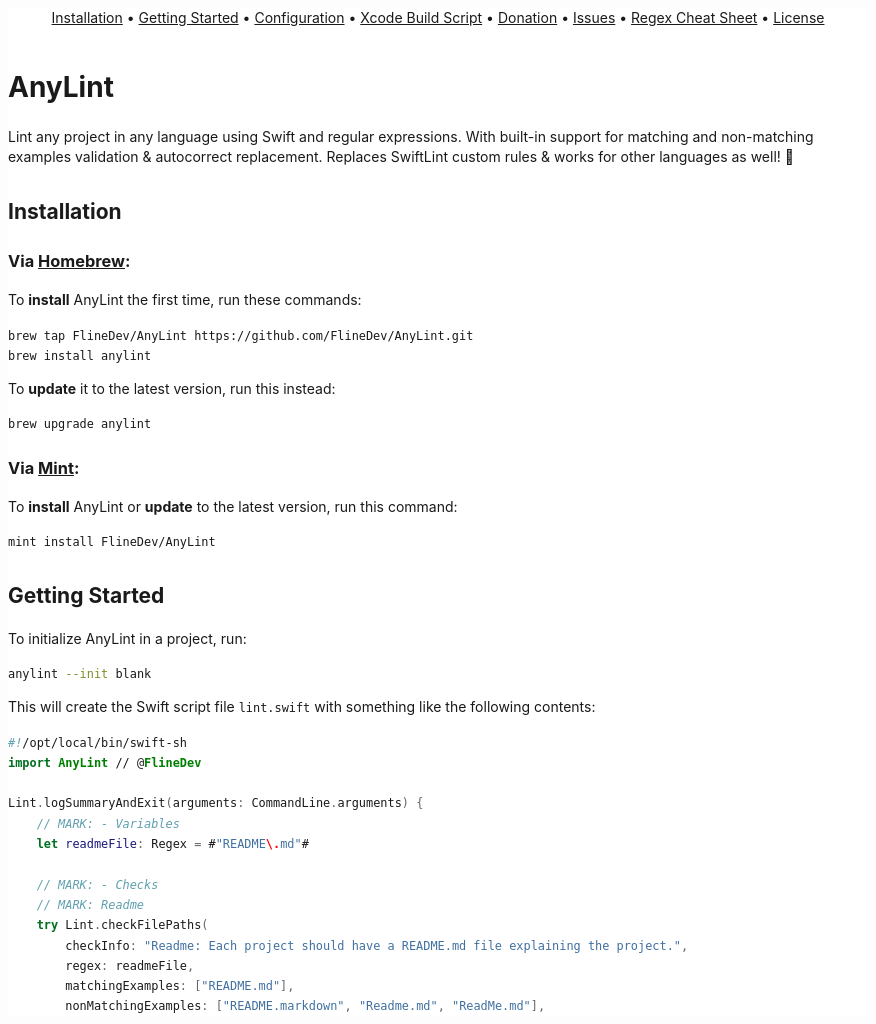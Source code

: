 <p align="center">
  <a href="#installation">Installation</a>
  • <a href="#getting-started">Getting Started</a>
  • <a href="#configuration">Configuration</a>
  • <a href="#xcode-build-script">Xcode Build Script</a>
  • <a href="#donation">Donation</a>
  • <a href="https://github.com/FlineDev/AnyLint/issues">Issues</a>
  • <a href="#regex-cheat-sheet">Regex Cheat Sheet</a>
  • <a href="#license">License</a>
</p>

# AnyLint

Lint any project in any language using Swift and regular expressions. With built-in support for matching and non-matching examples validation & autocorrect replacement. Replaces SwiftLint custom rules & works for other languages as well! 🎉

## Installation

### Via [Homebrew](https://brew.sh):

To **install** AnyLint the first time, run these commands:

```bash
brew tap FlineDev/AnyLint https://github.com/FlineDev/AnyLint.git
brew install anylint
```

To **update** it to the latest version, run this instead:

```bash
brew upgrade anylint
```

### Via [Mint](https://github.com/yonaskolb/Mint):

To **install** AnyLint or **update** to the latest version, run this command:

```bash
mint install FlineDev/AnyLint
```

## Getting Started

To initialize AnyLint in a project, run:

```bash
anylint --init blank
```

This will create the Swift script file `lint.swift` with something like the following contents:

```swift
#!/opt/local/bin/swift-sh
import AnyLint // @FlineDev

Lint.logSummaryAndExit(arguments: CommandLine.arguments) {
    // MARK: - Variables
    let readmeFile: Regex = #"README\.md"#

    // MARK: - Checks
    // MARK: Readme
    try Lint.checkFilePaths(
        checkInfo: "Readme: Each project should have a README.md file explaining the project.",
        regex: readmeFile,
        matchingExamples: ["README.md"],
        nonMatchingExamples: ["README.markdown", "Readme.md", "ReadMe.md"],
```